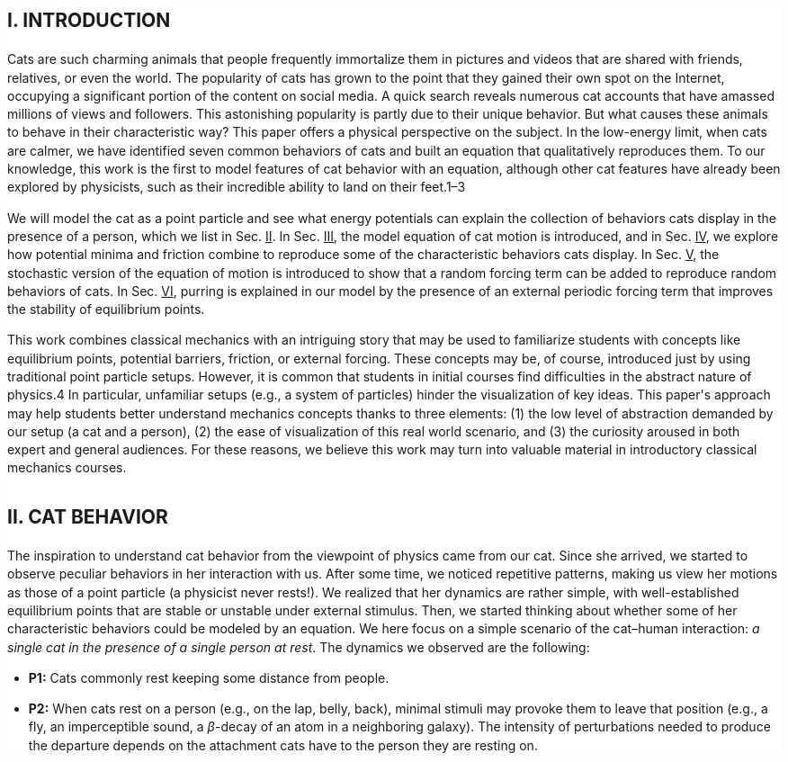I. INTRODUCTION
---------------

Cats are such charming animals that people frequently immortalize them in pictures and videos that are shared with friends, relatives, or even the world. The popularity of cats has grown to the point that they gained their own spot on the Internet, occupying a significant portion of the content on social media. A quick search reveals numerous cat accounts that have amassed millions of views and followers. This astonishing popularity is partly due to their unique behavior. But what causes these animals to behave in their characteristic way? This paper offers a physical perspective on the subject. In the low-energy limit, when cats are calmer, we have identified seven common behaviors of cats and built an equation that qualitatively reproduces them. To our knowledge, this work is the first to model features of cat behavior with an equation, although other cat features have already been explored by physicists, such as their incredible ability to land on their feet.1–3

We will model the cat as a point particle and see what energy potentials can explain the collection of behaviors cats display in the presence of a person, which we list in Sec. [II](https://pubs.aip.org/aapt/ajp/article/92/11/827/3317285/On-cat-human-interaction-from-the-viewpoint-of#s2). In Sec. [III](https://pubs.aip.org/aapt/ajp/article/92/11/827/3317285/On-cat-human-interaction-from-the-viewpoint-of#s3), the model equation of cat motion is introduced, and in Sec. [IV](https://pubs.aip.org/aapt/ajp/article/92/11/827/3317285/On-cat-human-interaction-from-the-viewpoint-of#s4), we explore how potential minima and friction combine to reproduce some of the characteristic behaviors cats display. In Sec. [V](https://pubs.aip.org/aapt/ajp/article/92/11/827/3317285/On-cat-human-interaction-from-the-viewpoint-of#s5), the stochastic version of the equation of motion is introduced to show that a random forcing term can be added to reproduce random behaviors of cats. In Sec. [VI](https://pubs.aip.org/aapt/ajp/article/92/11/827/3317285/On-cat-human-interaction-from-the-viewpoint-of#s6), purring is explained in our model by the presence of an external periodic forcing term that improves the stability of equilibrium points.

This work combines classical mechanics with an intriguing story that may be used to familiarize students with concepts like equilibrium points, potential barriers, friction, or external forcing. These concepts may be, of course, introduced just by using traditional point particle setups. However, it is common that students in initial courses find difficulties in the abstract nature of physics.4 In particular, unfamiliar setups (e.g., a system of particles) hinder the visualization of key ideas. This paper's approach may help students better understand mechanics concepts thanks to three elements: (1) the low level of abstraction demanded by our setup (a cat and a person), (2) the ease of visualization of this real world scenario, and (3) the curiosity aroused in both expert and general audiences. For these reasons, we believe this work may turn into valuable material in introductory classical mechanics courses.

II. CAT BEHAVIOR
----------------

The inspiration to understand cat behavior from the viewpoint of physics came from our cat. Since she arrived, we started to observe peculiar behaviors in her interaction with us. After some time, we noticed repetitive patterns, making us view her motions as those of a point particle (a physicist never rests!). We realized that her dynamics are rather simple, with well-established equilibrium points that are stable or unstable under external stimulus. Then, we started thinking about whether some of her characteristic behaviors could be modeled by an equation. We here focus on a simple scenario of the cat–human interaction: _a single cat in the presence of a single person at rest_. The dynamics we observed are the following:

*   **P1:** Cats commonly rest keeping some distance from people.
    
*   **P2:** When cats rest on a person (e.g., on the lap, belly, back), minimal stimuli may provoke them to leave that position (e.g., a fly, an imperceptible sound, a _β_\-decay of an atom in a neighboring galaxy). The intensity of perturbations needed to produce the departure depends on the attachment cats have to the person they are resting on.
    